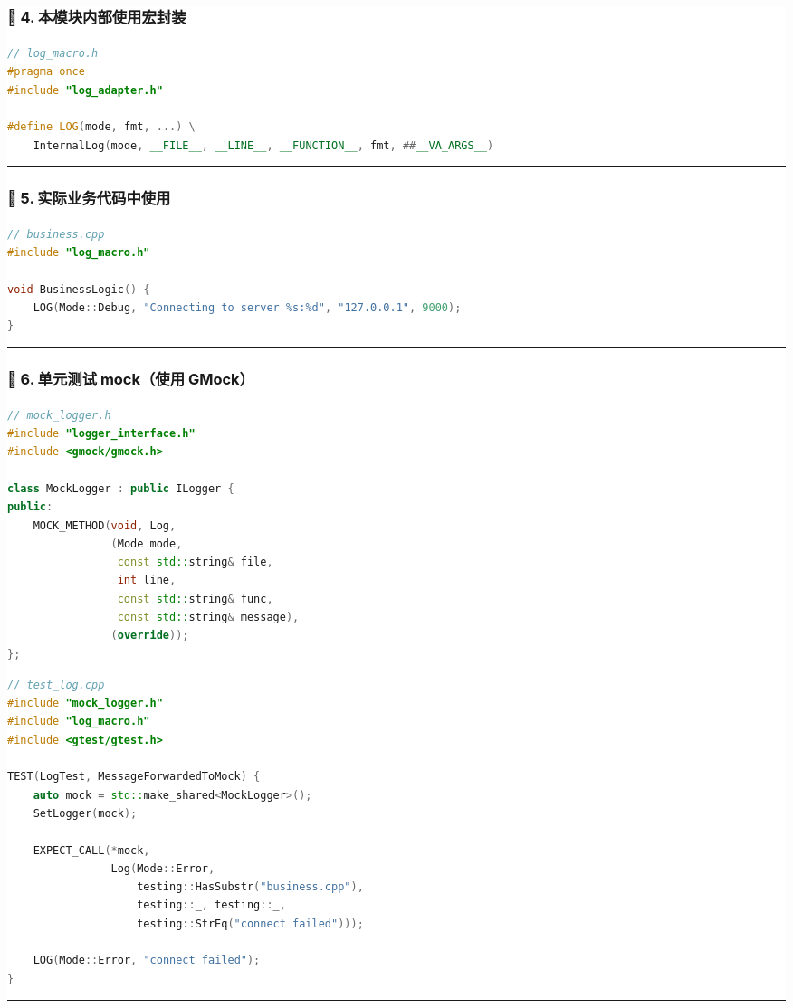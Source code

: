 
### 🌟 4. 本模块内部使用宏封装

```cpp
// log_macro.h
#pragma once
#include "log_adapter.h"

#define LOG(mode, fmt, ...) \
    InternalLog(mode, __FILE__, __LINE__, __FUNCTION__, fmt, ##__VA_ARGS__)
```

---

### 🌟 5. 实际业务代码中使用

```cpp
// business.cpp
#include "log_macro.h"

void BusinessLogic() {
    LOG(Mode::Debug, "Connecting to server %s:%d", "127.0.0.1", 9000);
}
```

---

### 🌟 6. 单元测试 mock（使用 GMock）

```cpp
// mock_logger.h
#include "logger_interface.h"
#include <gmock/gmock.h>

class MockLogger : public ILogger {
public:
    MOCK_METHOD(void, Log,
                (Mode mode,
                 const std::string& file,
                 int line,
                 const std::string& func,
                 const std::string& message),
                (override));
};
```

```cpp
// test_log.cpp
#include "mock_logger.h"
#include "log_macro.h"
#include <gtest/gtest.h>

TEST(LogTest, MessageForwardedToMock) {
    auto mock = std::make_shared<MockLogger>();
    SetLogger(mock);

    EXPECT_CALL(*mock,
                Log(Mode::Error,
                    testing::HasSubstr("business.cpp"),
                    testing::_, testing::_,
                    testing::StrEq("connect failed")));

    LOG(Mode::Error, "connect failed");
}
```

---
